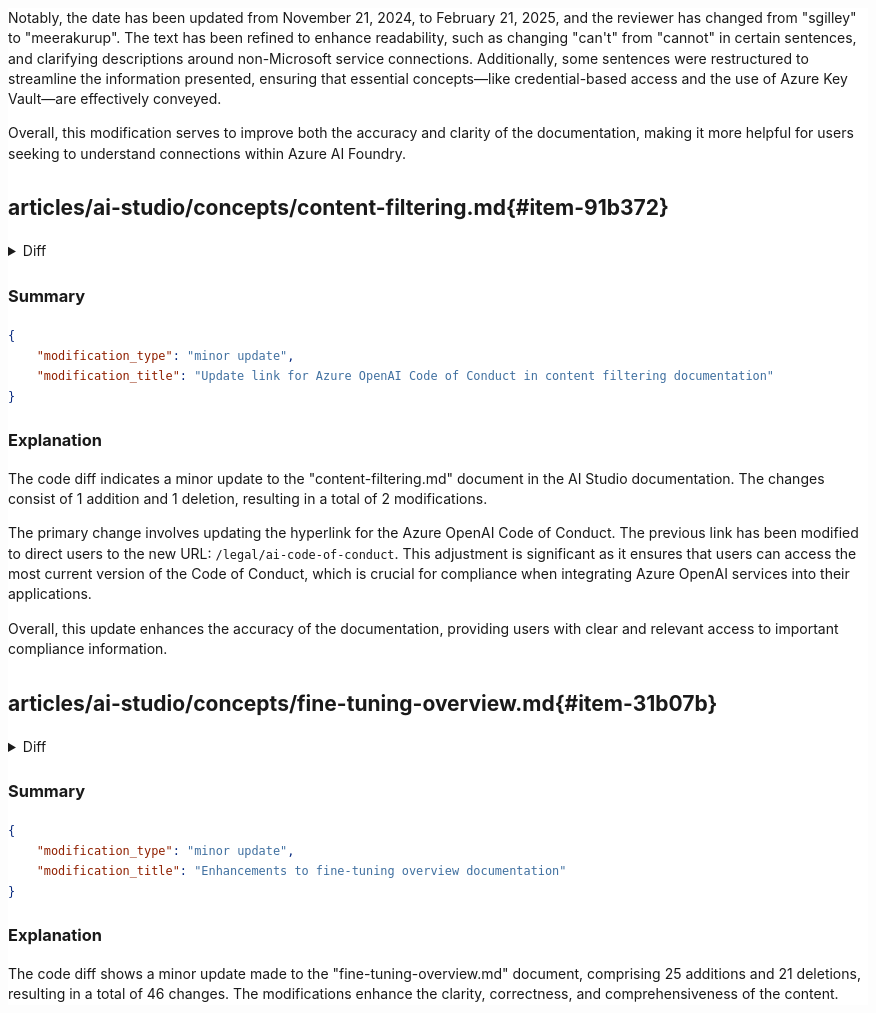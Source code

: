 Notably, the date has been updated from November 21, 2024, to February 21, 2025, and the reviewer has changed from "sgilley" to "meerakurup". The text has been refined to enhance readability, such as changing "can't" from "cannot" in certain sentences, and clarifying descriptions around non-Microsoft service connections. Additionally, some sentences were restructured to streamline the information presented, ensuring that essential concepts—like credential-based access and the use of Azure Key Vault—are effectively conveyed. 

Overall, this modification serves to improve both the accuracy and clarity of the documentation, making it more helpful for users seeking to understand connections within Azure AI Foundry.

## articles/ai-studio/concepts/content-filtering.md{#item-91b372}

<details><summary>Diff</summary></details>

### Summary

```json
{
    "modification_type": "minor update",
    "modification_title": "Update link for Azure OpenAI Code of Conduct in content filtering documentation"
}
```

### Explanation
The code diff indicates a minor update to the "content-filtering.md" document in the AI Studio documentation. The changes consist of 1 addition and 1 deletion, resulting in a total of 2 modifications. 

The primary change involves updating the hyperlink for the Azure OpenAI Code of Conduct. The previous link has been modified to direct users to the new URL: `/legal/ai-code-of-conduct`. This adjustment is significant as it ensures that users can access the most current version of the Code of Conduct, which is crucial for compliance when integrating Azure OpenAI services into their applications.

Overall, this update enhances the accuracy of the documentation, providing users with clear and relevant access to important compliance information.

## articles/ai-studio/concepts/fine-tuning-overview.md{#item-31b07b}

<details><summary>Diff</summary></details>

### Summary

```json
{
    "modification_type": "minor update",
    "modification_title": "Enhancements to fine-tuning overview documentation"
}
```

### Explanation
The code diff shows a minor update made to the "fine-tuning-overview.md" document, comprising 25 additions and 21 deletions, resulting in a total of 46 changes. The modifications enhance the clarity, correctness, and comprehensiveness of the content.

